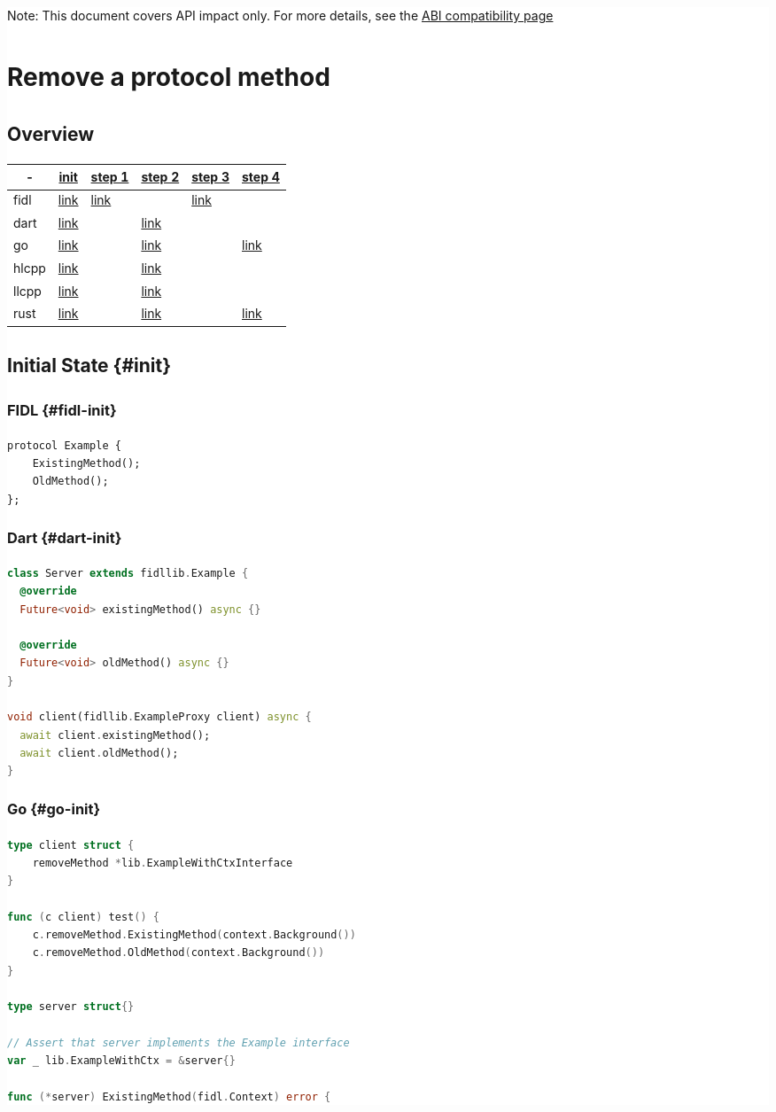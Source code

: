 

Note: This document covers API impact only. For more details, see the
[ABI compatibility page](/docs/development/languages/fidl/guides/compatibility/README.md)

# Remove a protocol method

## Overview

-|[init](#init)|[step 1](#step-1)|[step 2](#step-2)|[step 3](#step-3)|[step 4](#step-4)
---|---|---|---|---|---
fidl|[link](#fidl-init)|[link](#fidl-1)||[link](#fidl-3)|
dart|[link](#dart-init)||[link](#dart-2)||
go|[link](#go-init)||[link](#go-2)||[link](#go-4)
hlcpp|[link](#hlcpp-init)||[link](#hlcpp-2)||
llcpp|[link](#llcpp-init)||[link](#llcpp-2)||
rust|[link](#rust-init)||[link](#rust-2)||[link](#rust-4)

## Initial State {#init}

### FIDL {#fidl-init}

```fidl
protocol Example {
    ExistingMethod();
    OldMethod();
};
```

### Dart {#dart-init}

```dart
class Server extends fidllib.Example {
  @override
  Future<void> existingMethod() async {}

  @override
  Future<void> oldMethod() async {}
}

void client(fidllib.ExampleProxy client) async {
  await client.existingMethod();
  await client.oldMethod();
}
```

### Go {#go-init}

```go
type client struct {
	removeMethod *lib.ExampleWithCtxInterface
}

func (c client) test() {
	c.removeMethod.ExistingMethod(context.Background())
	c.removeMethod.OldMethod(context.Background())
}

type server struct{}

// Assert that server implements the Example interface
var _ lib.ExampleWithCtx = &server{}

func (*server) ExistingMethod(fidl.Context) error {
```